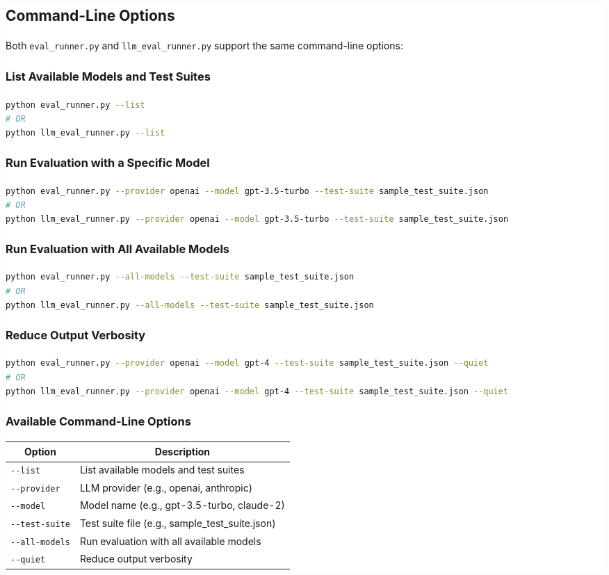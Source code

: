 ## Command-Line Options

Both `eval_runner.py` and `llm_eval_runner.py` support the same command-line options:

### List Available Models and Test Suites

```bash
python eval_runner.py --list
# OR
python llm_eval_runner.py --list
```

### Run Evaluation with a Specific Model

```bash
python eval_runner.py --provider openai --model gpt-3.5-turbo --test-suite sample_test_suite.json
# OR
python llm_eval_runner.py --provider openai --model gpt-3.5-turbo --test-suite sample_test_suite.json
```

### Run Evaluation with All Available Models

```bash
python eval_runner.py --all-models --test-suite sample_test_suite.json
# OR
python llm_eval_runner.py --all-models --test-suite sample_test_suite.json
```

### Reduce Output Verbosity

```bash
python eval_runner.py --provider openai --model gpt-4 --test-suite sample_test_suite.json --quiet
# OR
python llm_eval_runner.py --provider openai --model gpt-4 --test-suite sample_test_suite.json --quiet
```

### Available Command-Line Options

| Option | Description |
|--------|-------------|
| `--list` | List available models and test suites |
| `--provider` | LLM provider (e.g., openai, anthropic) |
| `--model` | Model name (e.g., gpt-3.5-turbo, claude-2) |
| `--test-suite` | Test suite file (e.g., sample_test_suite.json) |
| `--all-models` | Run evaluation with all available models |
| `--quiet` | Reduce output verbosity |
